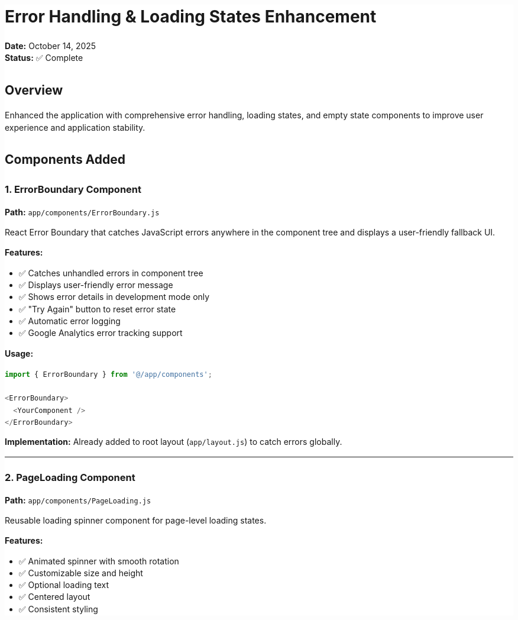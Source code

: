 # Error Handling & Loading States Enhancement

**Date:** October 14, 2025  
**Status:** ✅ Complete

## Overview

Enhanced the application with comprehensive error handling, loading states, and empty state components to improve user experience and application stability.

## Components Added

### 1. ErrorBoundary Component
**Path:** `app/components/ErrorBoundary.js`

React Error Boundary that catches JavaScript errors anywhere in the component tree and displays a user-friendly fallback UI.

**Features:**
- ✅ Catches unhandled errors in component tree
- ✅ Displays user-friendly error message
- ✅ Shows error details in development mode only
- ✅ "Try Again" button to reset error state
- ✅ Automatic error logging
- ✅ Google Analytics error tracking support

**Usage:**
```javascript
import { ErrorBoundary } from '@/app/components';

<ErrorBoundary>
  <YourComponent />
</ErrorBoundary>
```

**Implementation:**
Already added to root layout (`app/layout.js`) to catch errors globally.

---

### 2. PageLoading Component
**Path:** `app/components/PageLoading.js`

Reusable loading spinner component for page-level loading states.

**Features:**
- ✅ Animated spinner with smooth rotation
- ✅ Customizable size and height
- ✅ Optional loading text
- ✅ Centered layout
- ✅ Consistent styling
